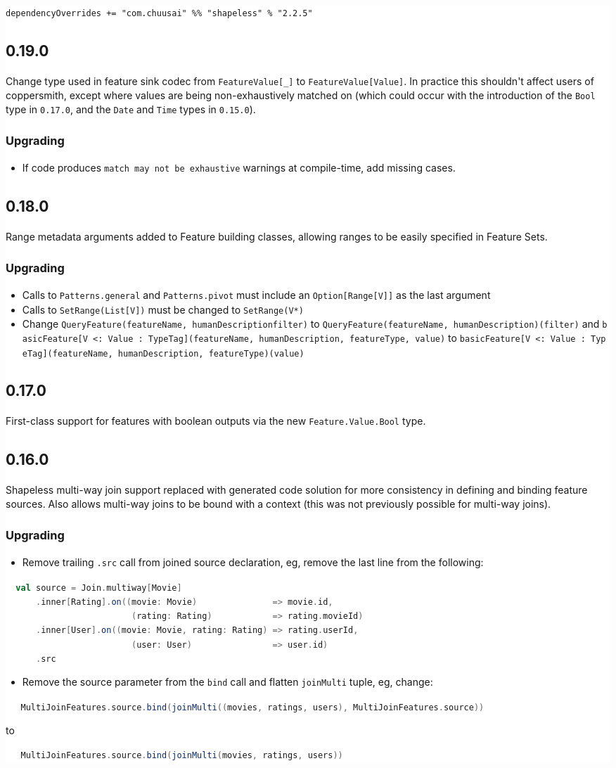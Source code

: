 ```
dependencyOverrides += "com.chuusai" %% "shapeless" % "2.2.5"
```

## 0.19.0
Change type used in feature sink codec from `FeatureValue[_]` to
`FeatureValue[Value]`. In practice this shouldn't affect users of
coppersmith, except where values are being non-exhaustively matched on
(which could occur with the introduction of the `Bool` type in
`0.17.0`, and the `Date` and `Time` types in `0.15.0`).

### Upgrading
 - If code produces `match may not be exhaustive` warnings at
   compile-time, add missing cases.

## 0.18.0
Range metadata arguments added to Feature building classes, allowing ranges
to be easily specified in Feature Sets.

### Upgrading
 - Calls to `Patterns.general` and `Patterns.pivot` must include an
   `Option[Range[V]]` as the last argument
 - Calls to `SetRange(List[V])` must be changed to `SetRange(V*)`
 - Change
   `QueryFeature(featureName, humanDescriptionfilter)`
   to
   `QueryFeature(featureName, humanDescription)(filter)`
   and
   `basicFeature[V <: Value : TypeTag](featureName, humanDescription, featureType, value)`
   to
   `basicFeature[V <: Value : TypeTag](featureName, humanDescription, featureType)(value)`

## 0.17.0
First-class support for features with boolean outputs via the new `Feature.Value.Bool` type.

## 0.16.0
Shapeless multi-way join support replaced with generated code solution
for more consistency in defining and binding feature sources. Also
allows multi-way joins to be bound with a context (this was not
previously possible for multi-way joins).

### Upgrading
 - Remove trailing `.src` call from joined source declaration, eg, remove the
   last line from the following:
```scala
  val source = Join.multiway[Movie]
      .inner[Rating].on((movie: Movie)               => movie.id,
                         (rating: Rating)            => rating.movieId)
      .inner[User].on((movie: Movie, rating: Rating) => rating.userId,
                         (user: User)                => user.id)
      .src
```
 - Remove the source parameter from the `bind` call and flatten
   `joinMulti` tuple, eg, change:
```scala
   MultiJoinFeatures.source.bind(joinMulti((movies, ratings, users), MultiJoinFeatures.source))
```
   to
```scala
   MultiJoinFeatures.source.bind(joinMulti(movies, ratings, users))
```
